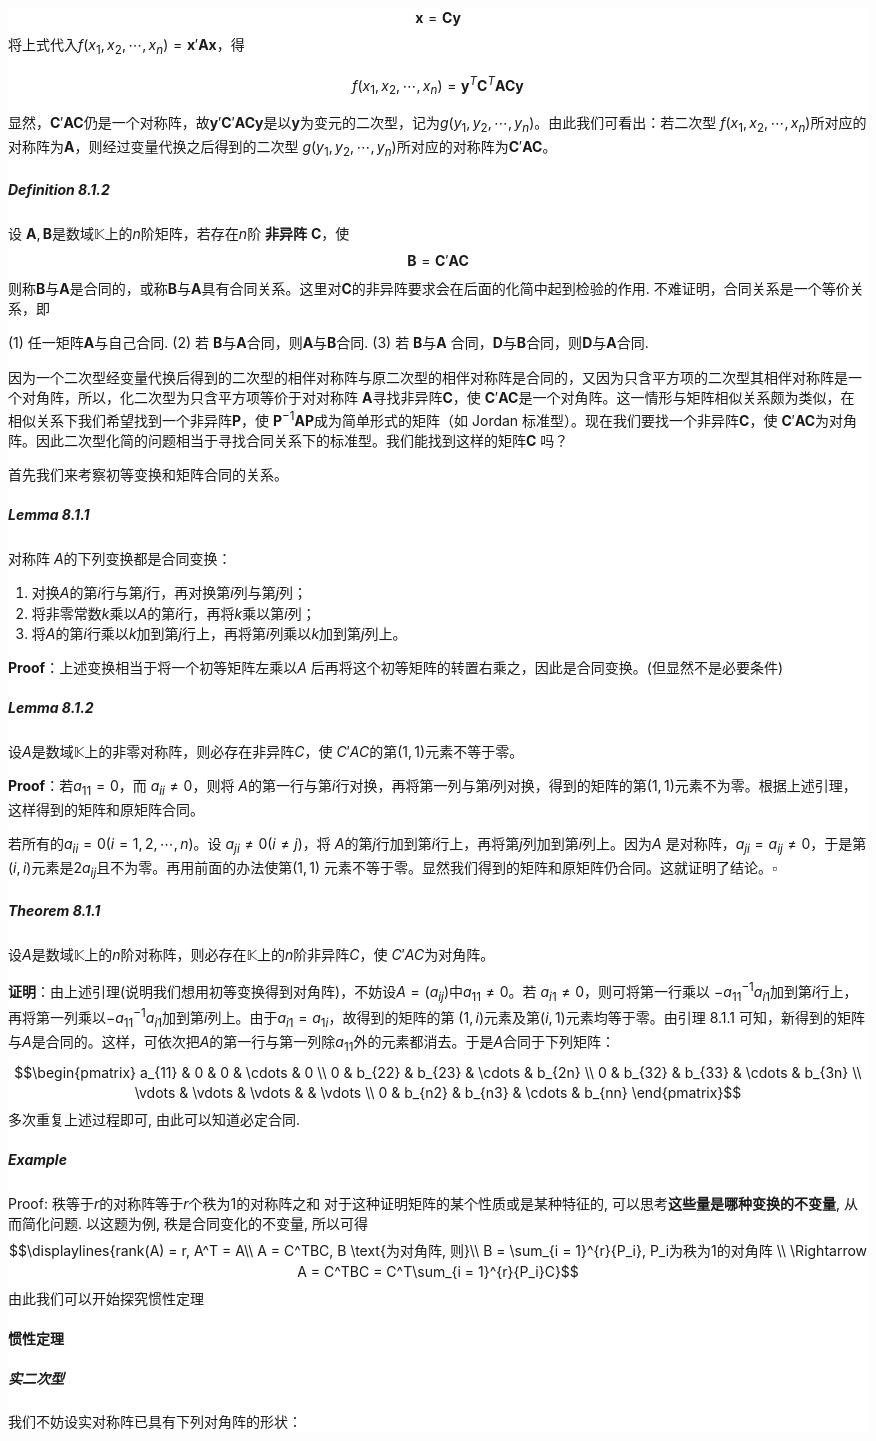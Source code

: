 $$\boldsymbol{x} = \boldsymbol{C}\boldsymbol{y}$$将上式代入$f(x_1, x_2, \cdots, x_n) = \boldsymbol{x}'\boldsymbol{A}\boldsymbol{x}$，得

$$f(x_1, x_2, \cdots, x_n) = \boldsymbol{y}^T\boldsymbol{C}^T\boldsymbol{AC}\boldsymbol{y}$$

显然，$\boldsymbol{C}'\boldsymbol{AC}$仍是一个对称阵，故$\boldsymbol{y}'\boldsymbol{C}'\boldsymbol{AC}\boldsymbol{y}$是以$\boldsymbol{y}$为变元的二次型，记为$g(y_1, y_2, \cdots, y_n)$。由此我们可看出：若二次型 $f(x_1, x_2, \cdots, x_n)$所对应的对称阵为$\boldsymbol{A}$，则经过变量代换之后得到的二次型 $g(y_1, y_2, \cdots, y_n)$所对应的对称阵为$\boldsymbol{C}'\boldsymbol{AC}$。
##### Definition 8.1.2
设 $\boldsymbol{A}, \boldsymbol{B}$是数域$\mathbb{K}$上的$n$阶矩阵，若存在$n$阶 **非异阵** $\boldsymbol{C}$，使
$$\boldsymbol{B} = \boldsymbol{C}'\boldsymbol{AC}$$则称$\boldsymbol{B}$与$\boldsymbol{A}$是合同的，或称$\boldsymbol{B}$与$\boldsymbol{A}$具有合同关系。这里对$\mathbf C$的非异阵要求会在后面的化简中起到检验的作用.
不难证明，合同关系是一个等价关系，即

(1) 任一矩阵$\boldsymbol{A}$与自己合同.
(2) 若 $\boldsymbol{B}$与$\boldsymbol{A}$合同，则$\boldsymbol{A}$与$\boldsymbol{B}$合同.
(3) 若 $\boldsymbol{B}$与$\boldsymbol{A}$ 合同，$\boldsymbol{D}$与$\boldsymbol{B}$合同，则$\boldsymbol{D}$与$\boldsymbol{A}$合同.

因为一个二次型经变量代换后得到的二次型的相伴对称阵与原二次型的相伴对称阵是合同的，又因为只含平方项的二次型其相伴对称阵是一个对角阵，所以，化二次型为只含平方项等价于对对称阵 $\boldsymbol{A}$寻找非异阵$\boldsymbol{C}$，使 $\boldsymbol{C}'\boldsymbol{AC}$是一个对角阵。这一情形与矩阵相似关系颇为类似，在相似关系下我们希望找到一个非异阵$\boldsymbol{P}$，使 $\boldsymbol{P}^{-1}\boldsymbol{AP}$成为简单形式的矩阵（如 Jordan 标准型）。现在我们要找一个非异阵$\boldsymbol{C}$，使 $\boldsymbol{C}'\boldsymbol{AC}$为对角阵。因此二次型化简的问题相当于寻找合同关系下的标准型。我们能找到这样的矩阵$\boldsymbol{C}$ 吗？

首先我们来考察初等变换和矩阵合同的关系。
##### Lemma 8.1.1
对称阵 $A$的下列变换都是合同变换：
1. 对换$A$的第$i$行与第$j$行，再对换第$i$列与第$j$列；
2. 将非零常数$k$乘以$A$的第$i$行，再将$k$乘以第$i$列；
3. 将$A$的第$i$行乘以$k$加到第$j$行上，再将第$i$列乘以$k$加到第$j$列上。

**Proof**：上述变换相当于将一个初等矩阵左乘以$A$ 后再将这个初等矩阵的转置右乘之，因此是合同变换。(但显然不是必要条件)
##### Lemma 8.1.2
设$A$是数域$\mathbb{K}$上的非零对称阵，则必存在非异阵$C$，使 $C'AC$的第$(1,1)$元素不等于零。

**Proof**：若$a_{11} = 0$，而 $a_{ii} \neq 0$，则将 $A$的第一行与第$i$行对换，再将第一列与第$i$列对换，得到的矩阵的第$(1,1)$元素不为零。根据上述引理，这样得到的矩阵和原矩阵合同。

若所有的$a_{ii} = 0 (i = 1, 2, \cdots, n)$。设 $a_{ji} \neq 0 (i \neq j)$，将 $A$的第$j$行加到第$i$行上，再将第$j$列加到第$i$列上。因为$A$ 是对称阵，$a_{ji} = a_{ij} \neq 0$，于是第 $(i,i)$元素是$2a_{ij}$且不为零。再用前面的办法使第$(1,1)$ 元素不等于零。显然我们得到的矩阵和原矩阵仍合同。这就证明了结论。$\square$
##### Theorem 8.1.1
设$A$是数域$\mathbb{K}$上的$n$阶对称阵，则必存在$\mathbb{K}$上的$n$阶非异阵$C$，使 $C'AC$为对角阵。

**证明**：由上述引理(说明我们想用初等变换得到对角阵)，不妨设$A = (a_{ij})$中$a_{11} \neq 0$。若 $a_{i1} \neq 0$，则可将第一行乘以 $-a_{11}^{-1}a_{i1}$加到第$i$行上，再将第一列乘以$-a_{11}^{-1}a_{i1}$加到第$i$列上。由于$a_{i1} = a_{1i}$，故得到的矩阵的第 $(1,i)$元素及第$(i,1)$元素均等于零。由引理 8.1.1 可知，新得到的矩阵与$A$是合同的。这样，可依次把$A$的第一行与第一列除$a_{11}$外的元素都消去。于是$A$合同于下列矩阵：$$\begin{pmatrix}
a_{11} & 0 & 0 & \cdots & 0 \\
0 & b_{22} & b_{23} & \cdots & b_{2n} \\
0 & b_{32} & b_{33} & \cdots & b_{3n} \\
\vdots & \vdots & \vdots & & \vdots \\
0 & b_{n2} & b_{n3} & \cdots & b_{nn}
\end{pmatrix}$$
多次重复上述过程即可, 由此可以知道必定合同.
##### Example 
Proof: 秩等于$r$的对称阵等于$r$个秩为$1$的对称阵之和
对于这种证明矩阵的某个性质或是某种特征的, 可以思考**这些量是哪种变换的不变量**, 从而简化问题. 以这题为例, 秩是合同变化的不变量, 所以可得
$$\displaylines{rank(A) = r, A^T = A\\ A = C^TBC, B \text{为对角阵, 则}\\ B = \sum_{i = 1}^{r}{P_i}, P_i为秩为1的对角阵 \\ \Rightarrow  A = C^TBC = C^T\sum_{i = 1}^{r}{P_i}C}$$
由此我们可以开始探究惯性定理
#### 惯性定理
##### 实二次型
我们不妨设实对称阵已具有下列对角阵的形状：